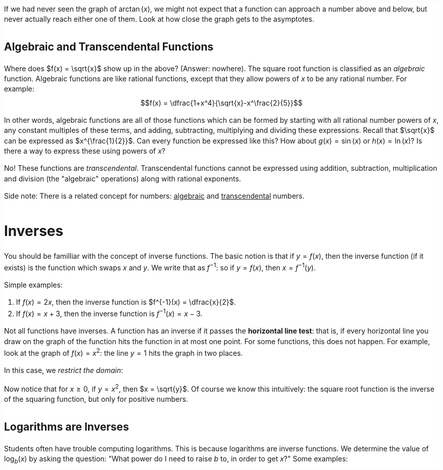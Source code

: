 If we had never seen the graph of $\arctan(x)$, we might not expect that a function can approach a number above and below, but never actually reach either one of them. Look at how close the graph gets to the asymptotes.

## Algebraic and Transcendental Functions

Where does $f(x) = \sqrt{x}$ show up in the above? (Answer: nowhere). The square root function is classified as an *algebraic* function. Algebraic functions are like rational functions, except that they allow powers of $x$ to be any rational number. For example:
$$f(x) = \dfrac{1+x^4}{\sqrt{x}-x^\frac{2}{5}}$$

In other words, algebraic functions are all of those functions which can be formed by starting with all rational number powers of $x$, any constant multiples of these terms, and adding, subtracting, multiplying and dividing these expressions. Recall that $\sqrt{x}$ can be expressed as $x^{\frac{1}{2}}$. Can every function be expressed like this? How about $g(x) = \sin(x)$ or $h(x) = \ln(x)$? Is there a way to express these using powers of $x$?

No! These functions are *transcendental*. Transcendental functions cannot be expressed using addition, subtraction, multiplication and division (the "algebraic" operations) along with rational exponents.

Side note: There is a related concept for numbers: [algebraic](https://en.wikipedia.org/wiki/Algebraic_number) and [transcendental](https://en.wikipedia.org/wiki/Transcendental_number) numbers.

# Inverses

You should be familliar with the concept of inverse functions. The basic notion is that if $y = f(x)$, then the inverse function (if it exists) is the function which swaps $x$ and $y$. We write that as $f^{-1}$: so if $y = f(x)$, then $x = f^{-1}(y)$.

Simple examples:

1. If $f(x) = 2x$, then the inverse function is $f^{-1}(x) = \dfrac{x}{2}$.
2. If $f(x) = x + 3$, then the inverse function is $f^{-1}(x) = x - 3$.

Not all functions have inverses. A function has an inverse if it passes the **horizontal line test**: that is, if every horizontal line you draw on the graph of the function hits the function in at most one point. For some functions, this does not happen. For example, look at the graph of $f(x) = x^2$: the line $y = 1$ hits the graph in two places.

<div class="desmos-container"><iframe src="https://www.desmos.com/calculator/2rpj5ivdo2?embed" style="border: 1px solid #ccc" frameborder=0></iframe></div>

In this case, we *restrict the domain*:

<div class="desmos-container"><iframe src="https://www.desmos.com/calculator/7cqprb3juc?embed" style="border: 1px solid #ccc" frameborder=0></iframe></div>

Now notice that for $x \geq 0$, if $y = x^2$, then $x = \sqrt{y}$. Of course we know this intuitively: the square root function is the inverse of the squaring function, but only for positive numbers.

## Logarithms are Inverses

Students often have trouble computing logarithms. This is because logarithms are inverse functions. We determine the value of $\log_b(x)$ by asking the question: "What power do I need to raise $b$ to, in order to get $x$?" Some examples:
